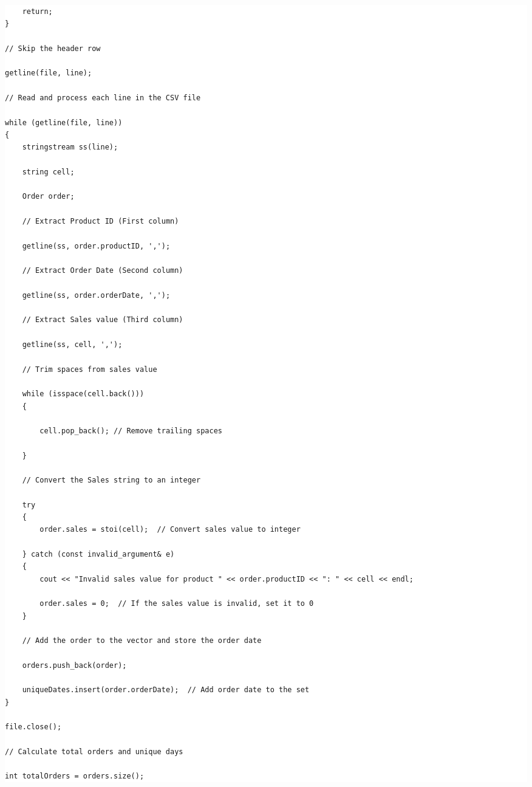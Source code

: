        return;
    }

    // Skip the header row

    getline(file, line);

    // Read and process each line in the CSV file

    while (getline(file, line))
    {
        stringstream ss(line);

        string cell;

        Order order;

        // Extract Product ID (First column)

        getline(ss, order.productID, ',');

        // Extract Order Date (Second column)

        getline(ss, order.orderDate, ',');

        // Extract Sales value (Third column)

        getline(ss, cell, ',');

        // Trim spaces from sales value

        while (isspace(cell.back()))
        {

            cell.pop_back(); // Remove trailing spaces

        }

        // Convert the Sales string to an integer

        try
        {
            order.sales = stoi(cell);  // Convert sales value to integer

        } catch (const invalid_argument& e)
        {
            cout << "Invalid sales value for product " << order.productID << ": " << cell << endl;

            order.sales = 0;  // If the sales value is invalid, set it to 0
        }

        // Add the order to the vector and store the order date

        orders.push_back(order);

        uniqueDates.insert(order.orderDate);  // Add order date to the set
    }

    file.close();

    // Calculate total orders and unique days

    int totalOrders = orders.size();
